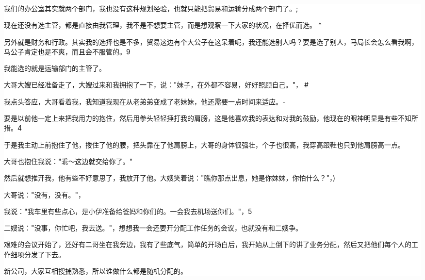 


我们的办公室其实就两个部门，我也没有这种规划经验，也就只能把贸易和运输分成两个部门了。;





现在还没有选主管，都是直接由我管理，我不是不想要主管，而是想观察一下大家的状况，在择优而选。 *





另外就是财务和行政。其实我的选择也是不多，贸易这边有个大公子在这呆着呢，我还能选别人吗？要是选了别人，马局长会怎么看我啊，马公子肯定也是不爽，而且会不服管的。9



我能选的就是运输部门的主管了。





大哥大嫂已经准备走了，大嫂过来和我拥抱了一下，说："妹子，在外都不容易，好好照顾自己。"， #





我点头答应，大哥看着我，我知道我现在从老弟弟变成了老妹妹，他还需要一点时间来适应。-





要是以前他一定上来把我用力的抱住，然后用拳头轻轻捶打我的肩膀，这是他喜欢我的表达和对我的鼓励，他现在的眼神明显是有些不知所措。4





于是我主动上前抱住了他，搂住了他的腰，把头靠在了他肩膀上，大哥的身体很强壮，个子也很高，我穿高跟鞋也只到他肩膀高一点。



大哥也抱住我说："乖～这边就交给你了。"





然后就想推开我，他有些不好意思了，我放开了他。大嫂笑着说："瞧你那点出息，她是你妹妹，你怕什么？"，)



大哥说："没有，没有。"，





我说："我车里有些点心，是小伊准备给爸妈和你们的。一会我去机场送你们。"，5





二嫂说："没事，你忙吧，我去送。"，想想我一会还要开分配工作任务的会议，也就没有和二嫂争。





艰难的会议开始了，还好有二哥坐在我旁边，我有了些底气，简单的开场白后，我开始从上倒下的讲了业务分配，然后又把他们每个人的工作细项分发了下去。



新公司，大家互相搜捕熟悉，所以谁做什么都是随机分配的。
